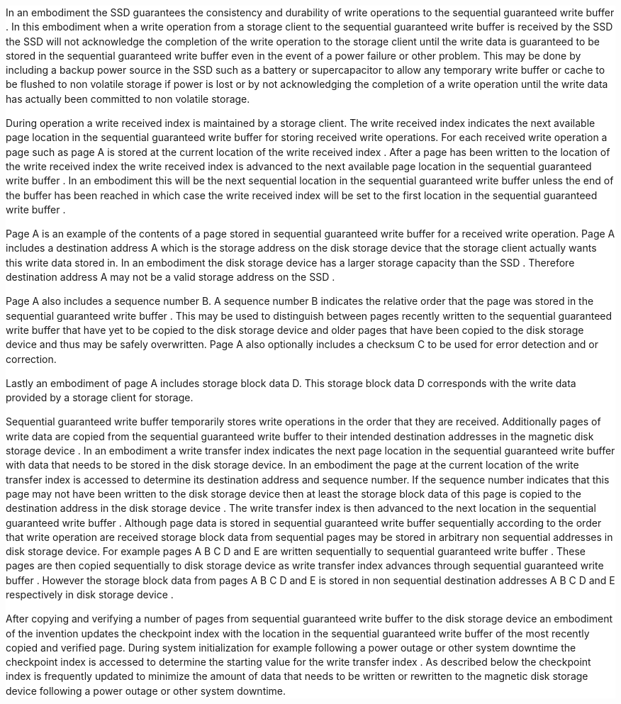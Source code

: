 In an embodiment the SSD guarantees the consistency and durability of write operations to the sequential guaranteed write buffer . In this embodiment when a write operation from a storage client to the sequential guaranteed write buffer is received by the SSD the SSD will not acknowledge the completion of the write operation to the storage client until the write data is guaranteed to be stored in the sequential guaranteed write buffer even in the event of a power failure or other problem. This may be done by including a backup power source in the SSD such as a battery or supercapacitor to allow any temporary write buffer or cache to be flushed to non volatile storage if power is lost or by not acknowledging the completion of a write operation until the write data has actually been committed to non volatile storage.

During operation a write received index is maintained by a storage client. The write received index indicates the next available page location in the sequential guaranteed write buffer for storing received write operations. For each received write operation a page such as page A is stored at the current location of the write received index . After a page has been written to the location of the write received index the write received index is advanced to the next available page location in the sequential guaranteed write buffer . In an embodiment this will be the next sequential location in the sequential guaranteed write buffer unless the end of the buffer has been reached in which case the write received index will be set to the first location in the sequential guaranteed write buffer .

Page A is an example of the contents of a page stored in sequential guaranteed write buffer for a received write operation. Page A includes a destination address A which is the storage address on the disk storage device that the storage client actually wants this write data stored in. In an embodiment the disk storage device has a larger storage capacity than the SSD . Therefore destination address A may not be a valid storage address on the SSD .

Page A also includes a sequence number B. A sequence number B indicates the relative order that the page was stored in the sequential guaranteed write buffer . This may be used to distinguish between pages recently written to the sequential guaranteed write buffer that have yet to be copied to the disk storage device and older pages that have been copied to the disk storage device and thus may be safely overwritten. Page A also optionally includes a checksum C to be used for error detection and or correction.

Lastly an embodiment of page A includes storage block data D. This storage block data D corresponds with the write data provided by a storage client for storage.

Sequential guaranteed write buffer temporarily stores write operations in the order that they are received. Additionally pages of write data are copied from the sequential guaranteed write buffer to their intended destination addresses in the magnetic disk storage device . In an embodiment a write transfer index indicates the next page location in the sequential guaranteed write buffer with data that needs to be stored in the disk storage device. In an embodiment the page at the current location of the write transfer index is accessed to determine its destination address and sequence number. If the sequence number indicates that this page may not have been written to the disk storage device then at least the storage block data of this page is copied to the destination address in the disk storage device . The write transfer index is then advanced to the next location in the sequential guaranteed write buffer . Although page data is stored in sequential guaranteed write buffer sequentially according to the order that write operation are received storage block data from sequential pages may be stored in arbitrary non sequential addresses in disk storage device. For example pages A B C D and E are written sequentially to sequential guaranteed write buffer . These pages are then copied sequentially to disk storage device as write transfer index advances through sequential guaranteed write buffer . However the storage block data from pages A B C D and E is stored in non sequential destination addresses A B C D and E respectively in disk storage device .

After copying and verifying a number of pages from sequential guaranteed write buffer to the disk storage device an embodiment of the invention updates the checkpoint index with the location in the sequential guaranteed write buffer of the most recently copied and verified page. During system initialization for example following a power outage or other system downtime the checkpoint index is accessed to determine the starting value for the write transfer index . As described below the checkpoint index is frequently updated to minimize the amount of data that needs to be written or rewritten to the magnetic disk storage device following a power outage or other system downtime.
